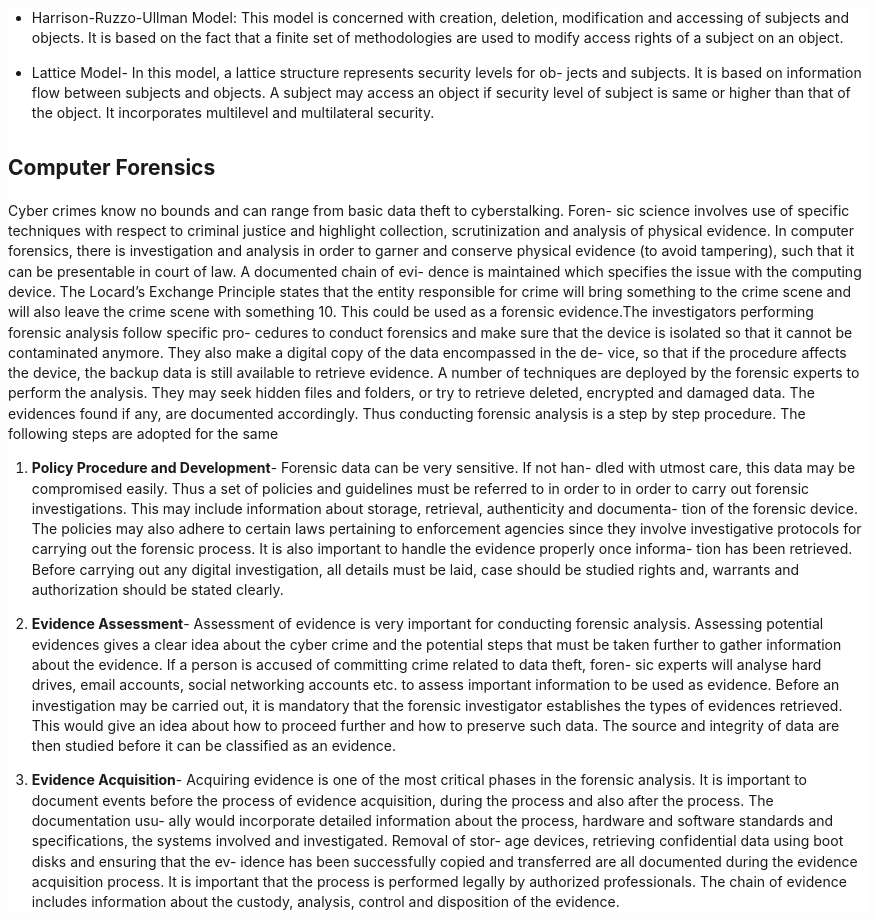 - Harrison-Ruzzo-Ullman Model: This model is concerned with creation, deletion, modification and accessing of subjects and objects. It is based on the fact that a finite set of methodologies are used to modify access rights of a subject on an object.

- Lattice Model- In this model, a lattice structure represents security levels for ob- jects and subjects. It is based on information flow between subjects and objects. A subject may access an object if security level of subject is same or higher than that of the object. It incorporates multilevel and multilateral security.

## Computer Forensics

Cyber crimes know no bounds and can range from basic data theft to cyberstalking. Foren- sic science involves use of specific techniques with respect to criminal justice and highlight collection, scrutinization and analysis of physical evidence. In computer forensics, there is investigation and analysis in order to garner and conserve physical evidence (to avoid tampering), such that it can be presentable in court of law. A documented chain of evi- dence is maintained which specifies the issue with the computing device. The Locard’s Exchange Principle states that the entity responsible for crime will bring something to the crime scene and will also leave the crime scene with something 10. This could be used as a forensic evidence.The investigators performing forensic analysis follow specific pro- cedures to conduct forensics and make sure that the device is isolated so that it cannot be contaminated anymore. They also make a digital copy of the data encompassed in the de- vice, so that if the procedure affects the device, the backup data is still available to retrieve evidence. A number of techniques are deployed by the forensic experts to perform the analysis. They may seek hidden files and folders, or try to retrieve deleted, encrypted and damaged data. The evidences found if any, are documented accordingly. Thus conducting forensic analysis is a step by step procedure. The following steps are adopted for the same

1. **Policy Procedure and Development**- Forensic data can be very sensitive. If not han- dled with utmost care, this data may be compromised easily. Thus a set of policies and guidelines must be referred to in order to in order to carry out forensic investigations. This may include information about storage, retrieval, authenticity and documenta- tion of the forensic device. The policies may also adhere to certain laws pertaining to enforcement agencies since they involve investigative protocols for carrying out the forensic process. It is also important to handle the evidence properly once informa- tion has been retrieved. Before carrying out any digital investigation, all details must be laid, case should be studied rights and, warrants and authorization should be stated clearly.

2. **Evidence Assessment**- Assessment of evidence is very important for conducting forensic analysis. Assessing potential evidences gives a clear idea about the cyber crime and the potential steps that must be taken further to gather information about the evidence. If a person is accused of committing crime related to data theft, foren- sic experts will analyse hard drives, email accounts, social networking accounts etc. to assess important information to be used as evidence. Before an investigation may be carried out, it is mandatory that the forensic investigator establishes the types of evidences retrieved. This would give an idea about how to proceed further and how to preserve such data. The source and integrity of data are then studied before it can be classified as an evidence.

3. **Evidence Acquisition**- Acquiring evidence is one of the most critical phases in the forensic analysis. It is important to document events before the process of evidence acquisition, during the process and also after the process. The documentation usu- ally would incorporate detailed information about the process, hardware and software standards and specifications, the systems involved and investigated. Removal of stor- age devices, retrieving confidential data using boot disks and ensuring that the ev- idence has been successfully copied and transferred are all documented during the evidence acquisition process. It is important that the process is performed legally by authorized professionals. The chain of evidence includes information about the custody, analysis, control and disposition of the evidence.
